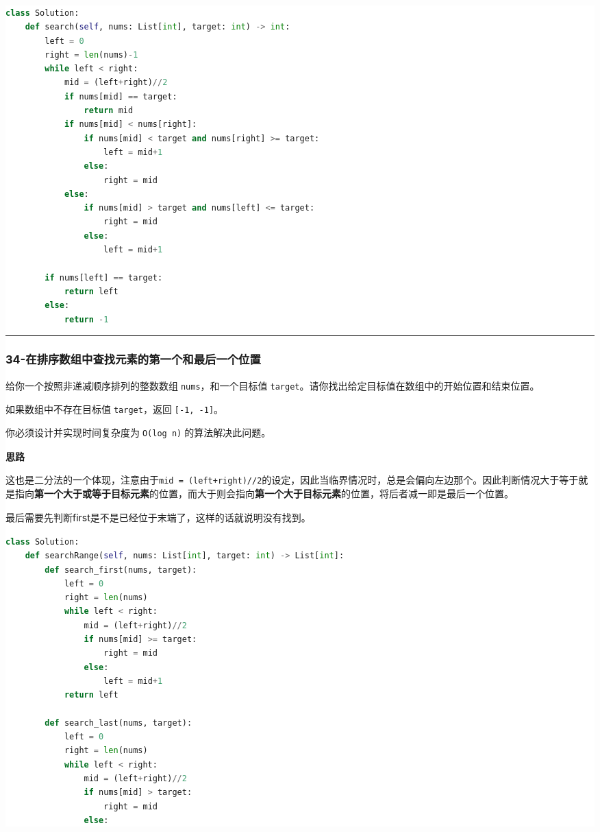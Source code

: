 ```python
class Solution:
    def search(self, nums: List[int], target: int) -> int:
        left = 0
        right = len(nums)-1
        while left < right:
            mid = (left+right)//2
            if nums[mid] == target:
                return mid
            if nums[mid] < nums[right]:
                if nums[mid] < target and nums[right] >= target:
                    left = mid+1
                else:
                    right = mid
            else:
                if nums[mid] > target and nums[left] <= target:
                    right = mid
                else:
                    left = mid+1
        
        if nums[left] == target:
            return left
        else:
            return -1

```

---



### 34-在排序数组中查找元素的第一个和最后一个位置

给你一个按照非递减顺序排列的整数数组 `nums`，和一个目标值 `target`。请你找出给定目标值在数组中的开始位置和结束位置。

如果数组中不存在目标值 `target`，返回 `[-1, -1]`。

你必须设计并实现时间复杂度为 `O(log n)` 的算法解决此问题。

**思路**

这也是二分法的一个体现，注意由于`mid = (left+right)//2`的设定，因此当临界情况时，总是会偏向左边那个。因此判断情况大于等于就是指向**第一个大于或等于目标元素**的位置，而大于则会指向**第一个大于目标元素**的位置，将后者减一即是最后一个位置。

最后需要先判断first是不是已经位于末端了，这样的话就说明没有找到。

```python
class Solution:
    def searchRange(self, nums: List[int], target: int) -> List[int]:
        def search_first(nums, target):
            left = 0
            right = len(nums)
            while left < right:
                mid = (left+right)//2
                if nums[mid] >= target:
                    right = mid
                else:
                    left = mid+1
            return left
        
        def search_last(nums, target):
            left = 0
            right = len(nums)
            while left < right:
                mid = (left+right)//2
                if nums[mid] > target:
                    right = mid
                else:
```